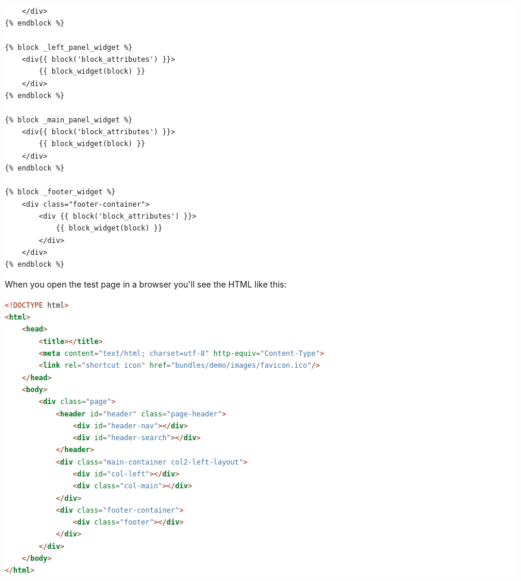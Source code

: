 ```twig
    </div>
{% endblock %}

{% block _left_panel_widget %}
    <div{{ block('block_attributes') }}>
        {{ block_widget(block) }}
    </div>
{% endblock %}

{% block _main_panel_widget %}
    <div{{ block('block_attributes') }}>
        {{ block_widget(block) }}
    </div>
{% endblock %}

{% block _footer_widget %}
    <div class="footer-container">
        <div {{ block('block_attributes') }}>
            {{ block_widget(block) }}
        </div>
    </div>
{% endblock %}
```

When you open the test page in a browser you'll see the HTML like this:

```html
<!DOCTYPE html>
<html>
    <head>
        <title></title>
        <meta content="text/html; charset=utf-8" http-equiv="Content-Type">
        <link rel="shortcut icon" href="bundles/demo/images/favicon.ico"/>
    </head>
    <body>
        <div class="page">
            <header id="header" class="page-header">
                <div id="header-nav"></div>
                <div id="header-search"></div>
            </header>
            <div class="main-container col2-left-layout">
                <div id="col-left"></div>
                <div class="col-main"></div>
            </div>
            <div class="footer-container">
                <div class="footer"></div>
            </div>
        </div>
    </body>
</html>
```
